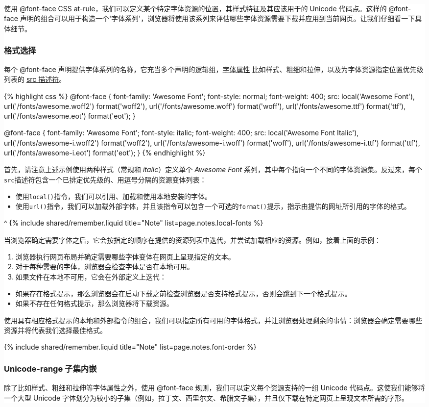 使用 @font-face CSS at-rule，我们可以定义某个特定字体资源的位置，其样式特征及其应该用于的 Unicode 代码点。这样的 @font-face 声明的组合可以用于构造一个'字体系列'，浏览器将使用该系列来评估哪些字体资源需要下载并应用到当前网页。让我们仔细看一下具体细节。

### 格式选择

每个 @font-face 声明提供字体系列的名称，它充当多个声明的逻辑组，[字体属性](http://www.w3.org/TR/css3-fonts/#font-prop-desc) 比如样式、粗细和拉伸，以及为字体资源指定位置优先级列表的 [src 描述符](http://www.w3.org/TR/css3-fonts/#src-desc)。

{% highlight css  %}
@font-face {
  font-family: 'Awesome Font';
  font-style: normal;
  font-weight: 400;
  src: local('Awesome Font'),
       url('/fonts/awesome.woff2') format('woff2'), 
       url('/fonts/awesome.woff') format('woff'),
       url('/fonts/awesome.ttf') format('ttf'),
       url('/fonts/awesome.eot') format('eot');
}

@font-face {
  font-family: 'Awesome Font';
  font-style: italic;
  font-weight: 400;
  src: local('Awesome Font Italic'),
       url('/fonts/awesome-i.woff2') format('woff2'), 
       url('/fonts/awesome-i.woff') format('woff'),
       url('/fonts/awesome-i.ttf') format('ttf'),
       url('/fonts/awesome-i.eot') format('eot');
}
{% endhighlight %}

首先，请注意上述示例使用两种样式（常规和 _italic_）定义单个 _Awesome Font_ 系列，其中每个指向一个不同的字体资源集。反过来，每个`src`描述符包含一个已排定优先级的、用逗号分隔的资源变体列表： 

* 使用`local()`指令，我们可以引用、加载和使用本地安装的字体。
* 使用`url()`指令，我们可以加载外部字体，并且该指令可以包含一个可选的`format()`提示，指示由提供的网址所引用的字体的格式。

^
{% include shared/remember.liquid title="Note" list=page.notes.local-fonts %}

当浏览器确定需要字体之后，它会按指定的顺序在提供的资源列表中迭代，并尝试加载相应的资源。例如，接着上面的示例：

1. 浏览器执行网页布局并确定需要哪些字体变体在网页上呈现指定的文本。
2. 对于每种需要的字体，浏览器会检查字体是否在本地可用。
3. 如果文件在本地不可用，它会在外部定义上迭代：
  * 如果存在格式提示，那么浏览器会在启动下载之前检查浏览器是否支持格式提示，否则会跳到下一个格式提示。
  * 如果不存在任何格式提示，那么浏览器将下载资源。

使用具有相应格式提示的本地和外部指令的组合，我们可以指定所有可用的字体格式，并让浏览器处理剩余的事情：浏览器会确定需要哪些资源并将代表我们选择最佳格式。

{% include shared/remember.liquid title="Note" list=page.notes.font-order %}

### Unicode-range 子集内嵌

除了比如样式、粗细和拉伸等字体属性之外，使用 @font-face 规则，我们可以定义每个资源支持的一组 Unicode 代码点。这使我们能够将一个大型 Unicode 字体划分为较小的子集（例如，拉丁文、西里尔文、希腊文子集），并且仅下载在特定网页上呈现文本所需的字形。
